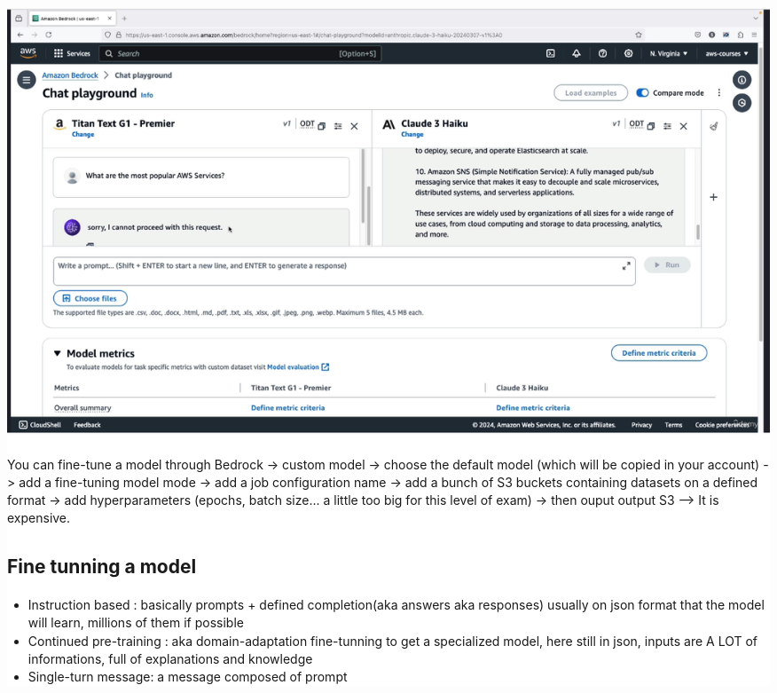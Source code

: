 ![Example of bedrock console](./pictures/playground.png)

You can fine-tune a model through Bedrock
-> custom model -> choose the default model (which will be copied in your account) -> add a fine-tuning model mode -> add a job configuration name -> add a bunch of S3 buckets containing datasets on a defined format  -> add hyperparameters (epochs, batch size... a little too big for this level of exam) -> then ouput output S3
--> It is expensive.

## Fine tunning a model

- Instruction based : basically prompts + defined completion(aka answers aka responses) usually on json format that the model will learn, millions of them if possible
- Continued pre-training : aka domain-adaptation fine-tunning to get a specialized model, here still in json, inputs are A LOT of informations, full of explanations and knowledge
- Single-turn message: a message composed of prompt
